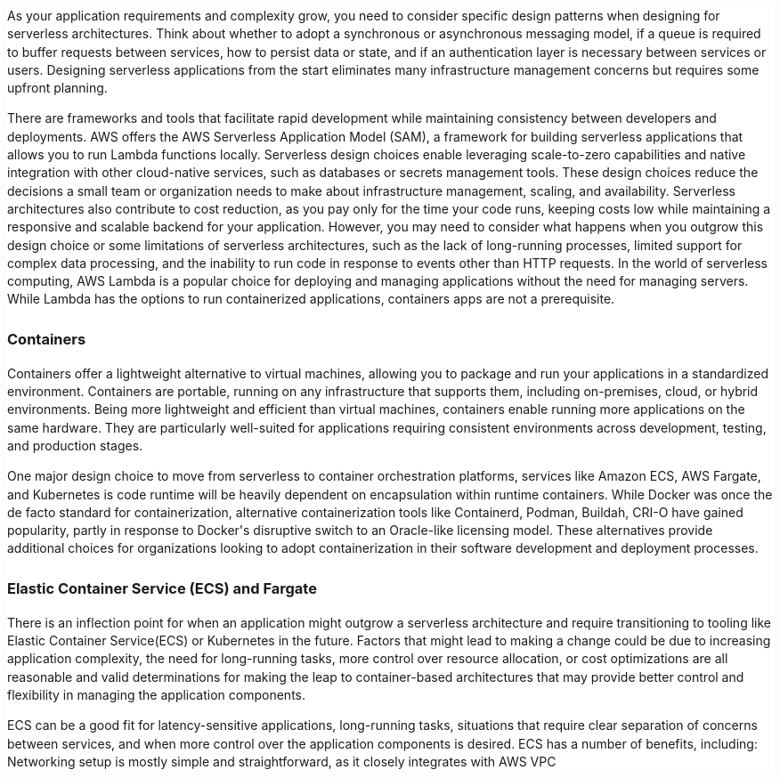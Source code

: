 As your application requirements and complexity grow, you need to consider specific design patterns when designing for serverless architectures. Think about whether to adopt a synchronous or asynchronous messaging model, if a queue is required to buffer requests between services, how to persist data or state, and if an authentication layer is necessary between services or users. Designing serverless applications from the start eliminates many infrastructure management concerns but requires some upfront planning.

There are frameworks and tools that facilitate rapid development while maintaining consistency between developers and deployments. AWS offers the AWS Serverless Application Model (SAM), a framework for building serverless applications that allows you to run Lambda functions locally. Serverless design choices enable leveraging scale-to-zero capabilities and native integration with other cloud-native services, such as databases or secrets management tools. These design choices reduce the decisions a small team or organization needs to make about infrastructure management, scaling, and availability. Serverless architectures also contribute to cost reduction, as you pay only for the time your code runs, keeping costs low while maintaining a responsive and scalable backend for your application. However, you may need to consider what happens when you outgrow this design choice or some limitations of serverless architectures, such as the lack of long-running processes, limited support for complex data processing, and the inability to run code in response to events other than HTTP requests.
In the world of serverless computing, AWS Lambda is a popular choice for deploying and managing applications without the need for managing servers. While Lambda has the options to run containerized applications, containers apps are not a prerequisite. 

### Containers

Containers offer a lightweight alternative to virtual machines, allowing you to package and run your applications in a standardized environment. Containers are portable, running on any infrastructure that supports them, including on-premises, cloud, or hybrid environments. Being more lightweight and efficient than virtual machines, containers enable running more applications on the same hardware. They are particularly well-suited for applications requiring consistent environments across development, testing, and production stages.

One major design choice to move from serverless to container orchestration platforms, services like Amazon ECS, AWS Fargate, and Kubernetes is code runtime will be heavily dependent on encapsulation within runtime containers. While Docker was once the de facto standard for containerization, alternative containerization tools like Containerd, Podman,  Buildah, CRI-O have gained popularity, partly in response to Docker's disruptive switch to an Oracle-like licensing model. These alternatives provide additional choices for organizations looking to adopt containerization in their software development and deployment processes.

### Elastic Container Service (ECS) and Fargate

There is an inflection point for when an application might outgrow a serverless architecture and require transitioning to tooling like Elastic Container Service(ECS) or Kubernetes in the future. 
Factors that might lead to making a change could be due to increasing application complexity, the need for long-running tasks, more control over resource allocation, or cost optimizations are all reasonable and valid determinations for making the leap to container-based architectures that may provide better control and flexibility in managing the application components.

ECS can be a good fit for latency-sensitive applications, long-running tasks, situations that require clear separation of concerns between services, and when more control over the application components is desired. 
ECS has a number of benefits, including: 
Networking setup is mostly simple and straightforward, as it closely integrates with AWS VPC
 